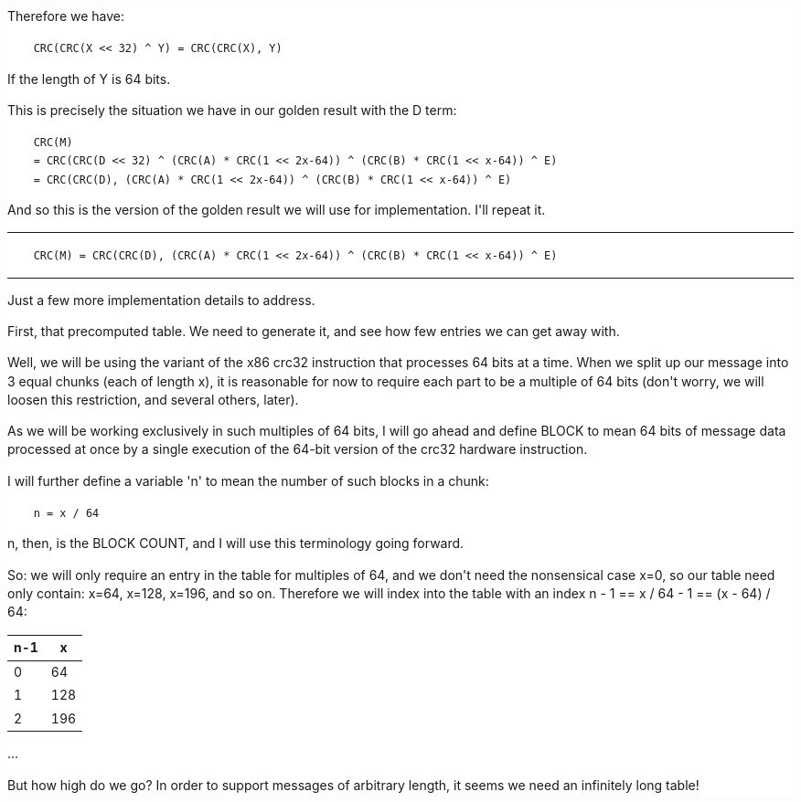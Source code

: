 Therefore we have:

```
    CRC(CRC(X << 32) ^ Y) = CRC(CRC(X), Y)
```

If the length of Y is 64 bits.

This is precisely the situation we have in our golden result with the D term:

```
    CRC(M)
    = CRC(CRC(D << 32) ^ (CRC(A) * CRC(1 << 2x-64)) ^ (CRC(B) * CRC(1 << x-64)) ^ E)
    = CRC(CRC(D), (CRC(A) * CRC(1 << 2x-64)) ^ (CRC(B) * CRC(1 << x-64)) ^ E)
```

And so this is the version of the golden result we will use for implementation. I'll repeat it.

- - - -
```
    CRC(M) = CRC(CRC(D), (CRC(A) * CRC(1 << 2x-64)) ^ (CRC(B) * CRC(1 << x-64)) ^ E)
```
- - - -

Just a few more implementation details to address.

First, that precomputed table. We need to generate it, and see how few entries we can get away with.

Well, we will be using the variant of the x86 crc32 instruction that processes 64 bits at a time. When we split up our message into 3 equal chunks (each of length x), it is reasonable for now to require each part to be a multiple of 64 bits (don't worry, we will loosen this restriction, and several others, later).

As we will be working exclusively in such multiples of 64 bits, I will go ahead and define BLOCK to mean 64 bits of message data processed at once by a single execution of the 64-bit version of the crc32 hardware instruction.

I will further define a variable 'n' to mean the number of such blocks in a chunk:

```
    n = x / 64
```

n, then, is the BLOCK COUNT, and I will use this terminology going forward.


So: we will only require an entry in the table for multiples of 64, and we don't need the nonsensical case x=0, so our table need only contain: x=64, x=128, x=196, and so on. Therefore we will index into the table with an index n - 1 == x / 64 - 1 == (x - 64) / 64:


  n-1  |  x
-------|------
   0   |  64
   1   |  128
   2   |  196
  ...


But how high do we go? In order to support messages of arbitrary length, it seems we need an infinitely long table!
